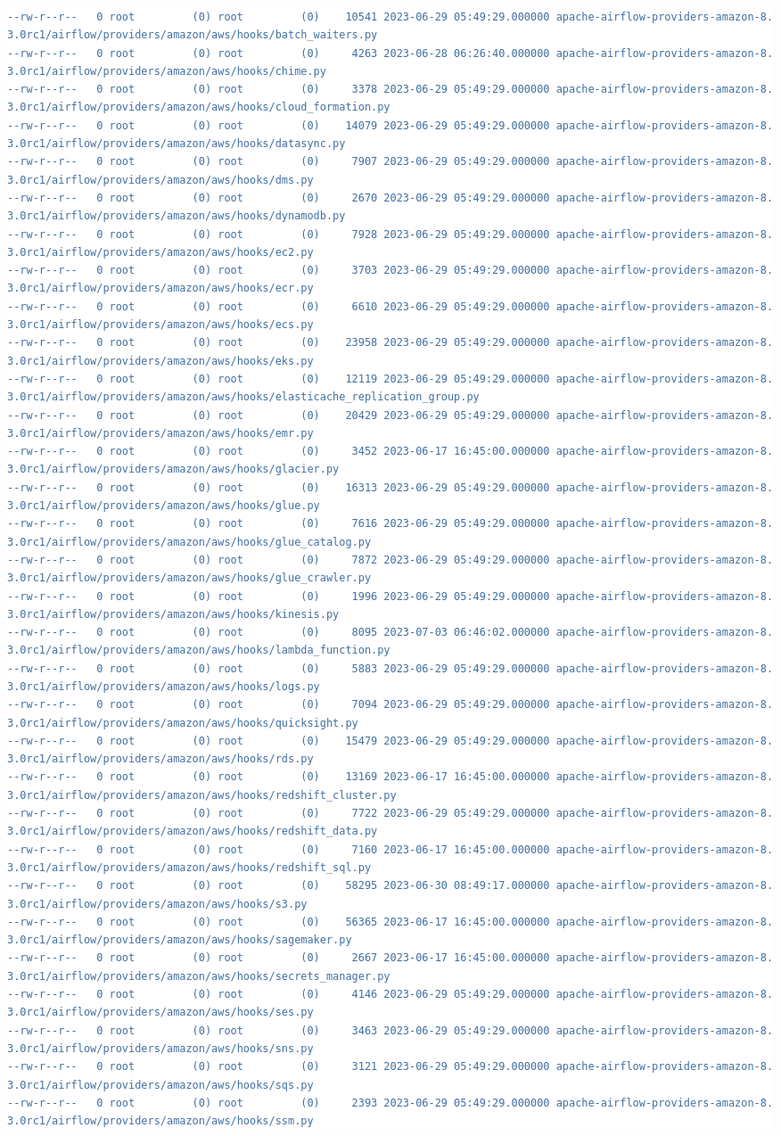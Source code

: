 ```diff
--rw-r--r--   0 root         (0) root         (0)    10541 2023-06-29 05:49:29.000000 apache-airflow-providers-amazon-8.3.0rc1/airflow/providers/amazon/aws/hooks/batch_waiters.py
--rw-r--r--   0 root         (0) root         (0)     4263 2023-06-28 06:26:40.000000 apache-airflow-providers-amazon-8.3.0rc1/airflow/providers/amazon/aws/hooks/chime.py
--rw-r--r--   0 root         (0) root         (0)     3378 2023-06-29 05:49:29.000000 apache-airflow-providers-amazon-8.3.0rc1/airflow/providers/amazon/aws/hooks/cloud_formation.py
--rw-r--r--   0 root         (0) root         (0)    14079 2023-06-29 05:49:29.000000 apache-airflow-providers-amazon-8.3.0rc1/airflow/providers/amazon/aws/hooks/datasync.py
--rw-r--r--   0 root         (0) root         (0)     7907 2023-06-29 05:49:29.000000 apache-airflow-providers-amazon-8.3.0rc1/airflow/providers/amazon/aws/hooks/dms.py
--rw-r--r--   0 root         (0) root         (0)     2670 2023-06-29 05:49:29.000000 apache-airflow-providers-amazon-8.3.0rc1/airflow/providers/amazon/aws/hooks/dynamodb.py
--rw-r--r--   0 root         (0) root         (0)     7928 2023-06-29 05:49:29.000000 apache-airflow-providers-amazon-8.3.0rc1/airflow/providers/amazon/aws/hooks/ec2.py
--rw-r--r--   0 root         (0) root         (0)     3703 2023-06-29 05:49:29.000000 apache-airflow-providers-amazon-8.3.0rc1/airflow/providers/amazon/aws/hooks/ecr.py
--rw-r--r--   0 root         (0) root         (0)     6610 2023-06-29 05:49:29.000000 apache-airflow-providers-amazon-8.3.0rc1/airflow/providers/amazon/aws/hooks/ecs.py
--rw-r--r--   0 root         (0) root         (0)    23958 2023-06-29 05:49:29.000000 apache-airflow-providers-amazon-8.3.0rc1/airflow/providers/amazon/aws/hooks/eks.py
--rw-r--r--   0 root         (0) root         (0)    12119 2023-06-29 05:49:29.000000 apache-airflow-providers-amazon-8.3.0rc1/airflow/providers/amazon/aws/hooks/elasticache_replication_group.py
--rw-r--r--   0 root         (0) root         (0)    20429 2023-06-29 05:49:29.000000 apache-airflow-providers-amazon-8.3.0rc1/airflow/providers/amazon/aws/hooks/emr.py
--rw-r--r--   0 root         (0) root         (0)     3452 2023-06-17 16:45:00.000000 apache-airflow-providers-amazon-8.3.0rc1/airflow/providers/amazon/aws/hooks/glacier.py
--rw-r--r--   0 root         (0) root         (0)    16313 2023-06-29 05:49:29.000000 apache-airflow-providers-amazon-8.3.0rc1/airflow/providers/amazon/aws/hooks/glue.py
--rw-r--r--   0 root         (0) root         (0)     7616 2023-06-29 05:49:29.000000 apache-airflow-providers-amazon-8.3.0rc1/airflow/providers/amazon/aws/hooks/glue_catalog.py
--rw-r--r--   0 root         (0) root         (0)     7872 2023-06-29 05:49:29.000000 apache-airflow-providers-amazon-8.3.0rc1/airflow/providers/amazon/aws/hooks/glue_crawler.py
--rw-r--r--   0 root         (0) root         (0)     1996 2023-06-29 05:49:29.000000 apache-airflow-providers-amazon-8.3.0rc1/airflow/providers/amazon/aws/hooks/kinesis.py
--rw-r--r--   0 root         (0) root         (0)     8095 2023-07-03 06:46:02.000000 apache-airflow-providers-amazon-8.3.0rc1/airflow/providers/amazon/aws/hooks/lambda_function.py
--rw-r--r--   0 root         (0) root         (0)     5883 2023-06-29 05:49:29.000000 apache-airflow-providers-amazon-8.3.0rc1/airflow/providers/amazon/aws/hooks/logs.py
--rw-r--r--   0 root         (0) root         (0)     7094 2023-06-29 05:49:29.000000 apache-airflow-providers-amazon-8.3.0rc1/airflow/providers/amazon/aws/hooks/quicksight.py
--rw-r--r--   0 root         (0) root         (0)    15479 2023-06-29 05:49:29.000000 apache-airflow-providers-amazon-8.3.0rc1/airflow/providers/amazon/aws/hooks/rds.py
--rw-r--r--   0 root         (0) root         (0)    13169 2023-06-17 16:45:00.000000 apache-airflow-providers-amazon-8.3.0rc1/airflow/providers/amazon/aws/hooks/redshift_cluster.py
--rw-r--r--   0 root         (0) root         (0)     7722 2023-06-29 05:49:29.000000 apache-airflow-providers-amazon-8.3.0rc1/airflow/providers/amazon/aws/hooks/redshift_data.py
--rw-r--r--   0 root         (0) root         (0)     7160 2023-06-17 16:45:00.000000 apache-airflow-providers-amazon-8.3.0rc1/airflow/providers/amazon/aws/hooks/redshift_sql.py
--rw-r--r--   0 root         (0) root         (0)    58295 2023-06-30 08:49:17.000000 apache-airflow-providers-amazon-8.3.0rc1/airflow/providers/amazon/aws/hooks/s3.py
--rw-r--r--   0 root         (0) root         (0)    56365 2023-06-17 16:45:00.000000 apache-airflow-providers-amazon-8.3.0rc1/airflow/providers/amazon/aws/hooks/sagemaker.py
--rw-r--r--   0 root         (0) root         (0)     2667 2023-06-17 16:45:00.000000 apache-airflow-providers-amazon-8.3.0rc1/airflow/providers/amazon/aws/hooks/secrets_manager.py
--rw-r--r--   0 root         (0) root         (0)     4146 2023-06-29 05:49:29.000000 apache-airflow-providers-amazon-8.3.0rc1/airflow/providers/amazon/aws/hooks/ses.py
--rw-r--r--   0 root         (0) root         (0)     3463 2023-06-29 05:49:29.000000 apache-airflow-providers-amazon-8.3.0rc1/airflow/providers/amazon/aws/hooks/sns.py
--rw-r--r--   0 root         (0) root         (0)     3121 2023-06-29 05:49:29.000000 apache-airflow-providers-amazon-8.3.0rc1/airflow/providers/amazon/aws/hooks/sqs.py
--rw-r--r--   0 root         (0) root         (0)     2393 2023-06-29 05:49:29.000000 apache-airflow-providers-amazon-8.3.0rc1/airflow/providers/amazon/aws/hooks/ssm.py
```